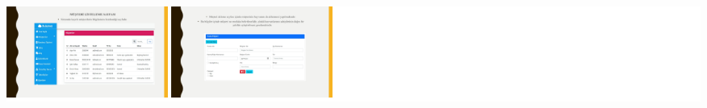 <a href="https://github.com/Sahsanem/Java-Spring-MySql-Web-Application-Vet-Clinic-System/blob/main/images/vet%20(2).jpg" target="_blank">
<img src="https://github.com/Sahsanem/Java-Spring-MySql-Web-Application-Vet-Clinic-System/blob/main/images/vet%20(2).jpg" width="200" style="max-width:100%;"></a>
   
<a href="https://github.com/Sahsanem/Java-Spring-MySql-Web-Application-Vet-Clinic-System/blob/main/images/vet%20(3).jpg" target="_blank">
<img src="https://github.com/Sahsanem/Java-Spring-MySql-Web-Application-Vet-Clinic-System/blob/main/images/vet%20(3).jpg" width="200" style="max-width:100%;"></a>
      